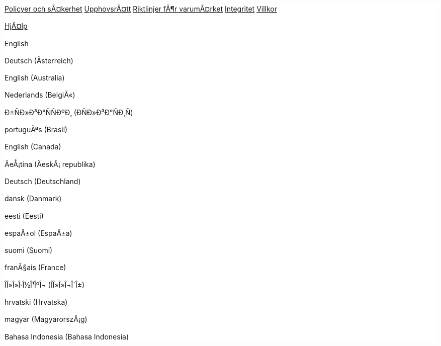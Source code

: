






[Policyer och sÃ¤kerhet](https://www.youtube.com/intl/ALL_se/about/policies/) 
[UpphovsrÃ¤tt](https://www.youtube.com/intl/ALL_se/about/copyright/) 
[Riktlinjer fÃ¶r varumÃ¤rket](https://www.youtube.com/intl/ALL_se/about/brand-resources/) 
[Integritet](https://www.google.com/policies/privacy/) 
[Villkor](https://www.youtube.com/t/terms) 




[HjÃ¤lp](https://support.google.com/youtube/#topic=9257498) 




 English


 Deutsch (Ãsterreich)


 English (Australia)


 Nederlands (BelgiÃ«)


 Ð±ÑÐ»Ð³Ð°ÑÑÐºÐ¸ (ÐÑÐ»Ð³Ð°ÑÐ¸Ñ)


 portuguÃªs (Brasil)


 English (Canada)


 ÄeÅ¡tina (ÄeskÃ¡ republika)


 Deutsch (Deutschland)


 dansk (Danmark)


 eesti (Eesti)


 espaÃ±ol (EspaÃ±a)


 suomi (Suomi)


 franÃ§ais (France)


 ÎÎ»Î»Î·Î½Î¹ÎºÎ¬ (ÎÎ»Î»Î¬Î´Î±)


 hrvatski (Hrvatska)


 magyar (MagyarorszÃ¡g)


 Bahasa Indonesia (Bahasa Indonesia)

